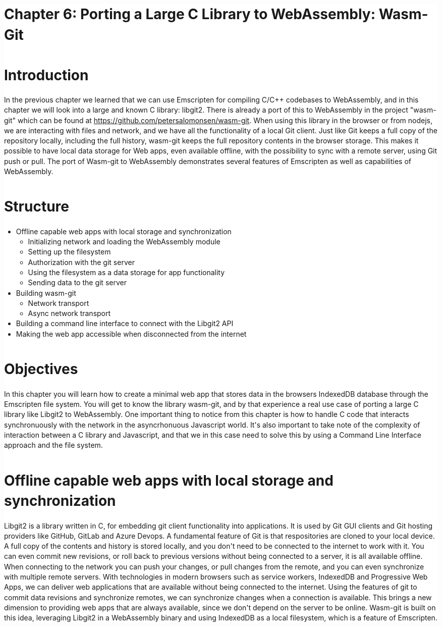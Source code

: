 # Chapter 6: Porting a Large C Library to WebAssembly: Wasm-Git

# Introduction

In the previous chapter we learned that we can use Emscripten for compiling C/C++ codebases to WebAssembly, and in this chapter we will look into a large and known C library: libgit2. There is already a port of this to WebAssembly in the project "wasm-git" which can be found at https://github.com/petersalomonsen/wasm-git. When using this library in the browser or from nodejs, we are interacting with files and network, and we have all the functionality of a local Git client. Just like Git keeps a full copy of the repository locally, including the full history, wasm-git keeps the full repository contents in the browser storage. This makes it possible to have local data storage for Web apps, even available offline, with the possibility to sync with a remote server, using Git push or pull. The port of Wasm-git to WebAssembly demonstrates several features of Emscripten as well as capabilities of WebAssembly.

# Structure

- Offline capable web apps with local storage and synchronization
    - Initializing network and loading the WebAssembly module
    - Setting up the filesystem
    - Authorization with the git server
    - Using the filesystem as a data storage for app functionality
    - Sending data to the git server
- Building wasm-git
    - Network transport
    - Async network transport
- Building a command line interface to connect with the Libgit2 API
- Making the web app accessible when disconnected from the internet

# Objectives

In this chapter you will learn how to create a minimal web app that stores data in the browsers IndexedDB database through the Emscripten file system. You will get to know the library wasm-git, and by that experience a real use case of porting a large C library like Libgit2 to WebAssembly. One important thing to notice from this chapter is how to handle C code that interacts synchronuously with the network in the asyncrhonuous Javascript world. It's also important to take note of the complexity of interaction between a C library and Javascript, and that we in this case need to solve this by using a Command Line Interface approach and the file system.

# Offline capable web apps with local storage and synchronization

Libgit2 is a library written in C, for embedding git client functionality into applications. It is used by Git GUI clients and Git hosting providers like GitHub, GitLab and Azure Devops. A fundamental feature of Git is that respositories are cloned to your local device. A full copy of the contents and history is stored locally, and you don't need to be connected to the internet to work with it. You can even commit new revisions, or roll back to previous versions without being connected to a server, it is all available offline. When connecting to the network you can push your changes, or pull changes from the remote, and you can even synchronize with multiple remote servers. With technologies in modern browsers such as service workers, IndexedDB and Progressive Web Apps, we can deliver web applications that are available without being connected to the internet. Using the features of git to commit data revisions and synchronize remotes, we can synchronize changes when a connection is available. This brings a new dimension to providing web apps that are always available, since we don't depend on the server to be online. Wasm-git is built on this idea, leveraging Libgit2 in a WebAssembly binary and using IndexedDB as a local filesystem, which is a feature of Emscripten.
